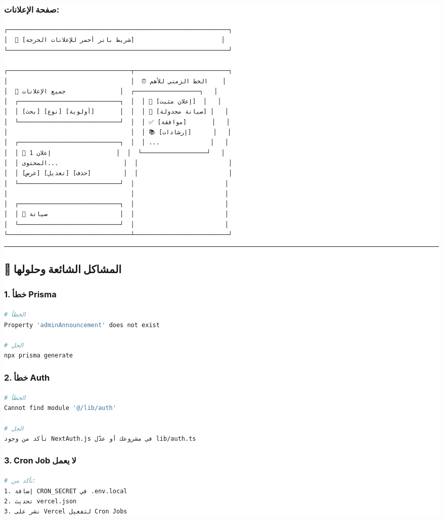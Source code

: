 ### صفحة الإعلانات:
```
┌─────────────────────────────────────────────────────────────┐
│  🚨 [شريط بانر أحمر للإعلانات الحرجة]                        │
└─────────────────────────────────────────────────────────────┘

┌──────────────────────────────────┬──────────────────────────┐
│                                  │  ⏰ الخط الزمني للأهم    │
│  📢 جميع الإعلانات               │  ┌──────────────────┐   │
│  ┌────────────────────────────┐  │  │ 📌 [إعلان مثبت]  │   │
│  │ [بحث] [نوع] [أولوية]       │  │  │ 🔧 [صيانة مجدولة] │   │
│  └────────────────────────────┘  │  │ ✅ [موافقة]       │   │
│                                  │  │ 📚 [إرشادات]      │   │
│  ┌────────────────────────────┐  │  │ ...              │   │
│  │ 📢 إعلان 1                  │  │  └──────────────────┘   │
│  │ المحتوى...                  │  │                         │
│  │ [عرض] [تعديل] [حذف]         │  │                         │
│  └────────────────────────────┘  │                         │
│                                  │                         │
│  ┌────────────────────────────┐  │                         │
│  │ 🔧 صيانة                    │  │                         │
│  └────────────────────────────┘  │                         │
└──────────────────────────────────┴──────────────────────────┘
```

---

## 🔧 المشاكل الشائعة وحلولها

### 1. خطأ Prisma

```bash
# الخطأ
Property 'adminAnnouncement' does not exist

# الحل
npx prisma generate
```

### 2. خطأ Auth

```bash
# الخطأ
Cannot find module '@/lib/auth'

# الحل
تأكد من وجود NextAuth.js في مشروعك أو عدّل lib/auth.ts
```

### 3. Cron Job لا يعمل

```bash
# تأكد من:
1. إضافة CRON_SECRET في .env.local
2. تحديث vercel.json
3. نشر على Vercel لتفعيل Cron Jobs
```
